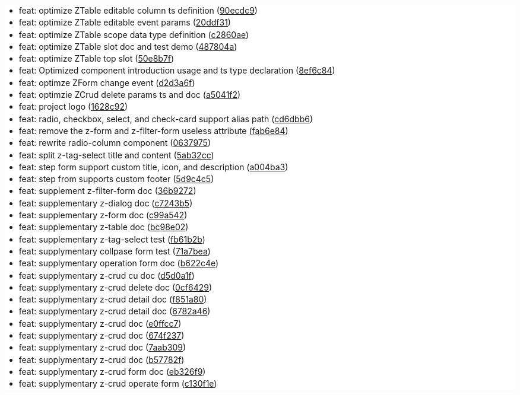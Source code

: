* feat: optimize ZTable editable column ts definition ([90ecdc9](https://github.com/NaiveSteven/-ideaz-element/commit/90ecdc9))
* feat: optimize ZTable editable event params ([20ddf31](https://github.com/NaiveSteven/-ideaz-element/commit/20ddf31))
* feat: optimize ZTable scope data type definition ([c2860ae](https://github.com/NaiveSteven/-ideaz-element/commit/c2860ae))
* feat: optimize ZTable slot doc and test demo ([487804a](https://github.com/NaiveSteven/-ideaz-element/commit/487804a))
* feat: optimize ZTable top slot ([50e8b7f](https://github.com/NaiveSteven/-ideaz-element/commit/50e8b7f))
* feat: Optimized component introduction usage and ts type declaration ([8ef6c84](https://github.com/NaiveSteven/-ideaz-element/commit/8ef6c84))
* feat: optimze ZForm change event ([d2d3a6f](https://github.com/NaiveSteven/-ideaz-element/commit/d2d3a6f))
* feat: optimzie ZCrud delete params ts and doc ([a5041f2](https://github.com/NaiveSteven/-ideaz-element/commit/a5041f2))
* feat: project logo ([1628c92](https://github.com/NaiveSteven/-ideaz-element/commit/1628c92))
* feat: radio, checkbox, select, and check-card support alias path ([cd6dbb6](https://github.com/NaiveSteven/-ideaz-element/commit/cd6dbb6))
* feat: remove the z-form and z-filter-form useless attribute ([fab6e84](https://github.com/NaiveSteven/-ideaz-element/commit/fab6e84))
* feat: rewrite radio-column component ([0637975](https://github.com/NaiveSteven/-ideaz-element/commit/0637975))
* feat: split z-tag-select title and content ([5ab32cc](https://github.com/NaiveSteven/-ideaz-element/commit/5ab32cc))
* feat: step form support custom title, icon, and description ([a004ba3](https://github.com/NaiveSteven/-ideaz-element/commit/a004ba3))
* feat: step from supports custom footer ([5d9c4c5](https://github.com/NaiveSteven/-ideaz-element/commit/5d9c4c5))
* feat: supplement z-filter-form doc ([36b9272](https://github.com/NaiveSteven/-ideaz-element/commit/36b9272))
* feat: supplementary z-dialog doc ([c7243b5](https://github.com/NaiveSteven/-ideaz-element/commit/c7243b5))
* feat: supplementary z-form doc ([c99a542](https://github.com/NaiveSteven/-ideaz-element/commit/c99a542))
* feat: supplementary z-table doc ([bc98e02](https://github.com/NaiveSteven/-ideaz-element/commit/bc98e02))
* feat: supplementary z-tag-select test ([fb61b2b](https://github.com/NaiveSteven/-ideaz-element/commit/fb61b2b))
* feat: supplymentary collpase form test ([71a7bea](https://github.com/NaiveSteven/-ideaz-element/commit/71a7bea))
* feat: supplymentary operation form doc ([b622c4e](https://github.com/NaiveSteven/-ideaz-element/commit/b622c4e))
* feat: supplymentary z-crud cu doc ([d5d0a1f](https://github.com/NaiveSteven/-ideaz-element/commit/d5d0a1f))
* feat: supplymentary z-crud delete doc ([0cf6429](https://github.com/NaiveSteven/-ideaz-element/commit/0cf6429))
* feat: supplymentary z-crud detail doc ([f851a80](https://github.com/NaiveSteven/-ideaz-element/commit/f851a80))
* feat: supplymentary z-crud detail doc ([6782a46](https://github.com/NaiveSteven/-ideaz-element/commit/6782a46))
* feat: supplymentary z-crud doc ([e0ffcc7](https://github.com/NaiveSteven/-ideaz-element/commit/e0ffcc7))
* feat: supplymentary z-crud doc ([674f237](https://github.com/NaiveSteven/-ideaz-element/commit/674f237))
* feat: supplymentary z-crud doc ([7aab309](https://github.com/NaiveSteven/-ideaz-element/commit/7aab309))
* feat: supplymentary z-crud doc ([b57782f](https://github.com/NaiveSteven/-ideaz-element/commit/b57782f))
* feat: supplymentary z-crud form doc ([eb326f9](https://github.com/NaiveSteven/-ideaz-element/commit/eb326f9))
* feat: supplymentary z-crud operate form ([c130f1e](https://github.com/NaiveSteven/-ideaz-element/commit/c130f1e))